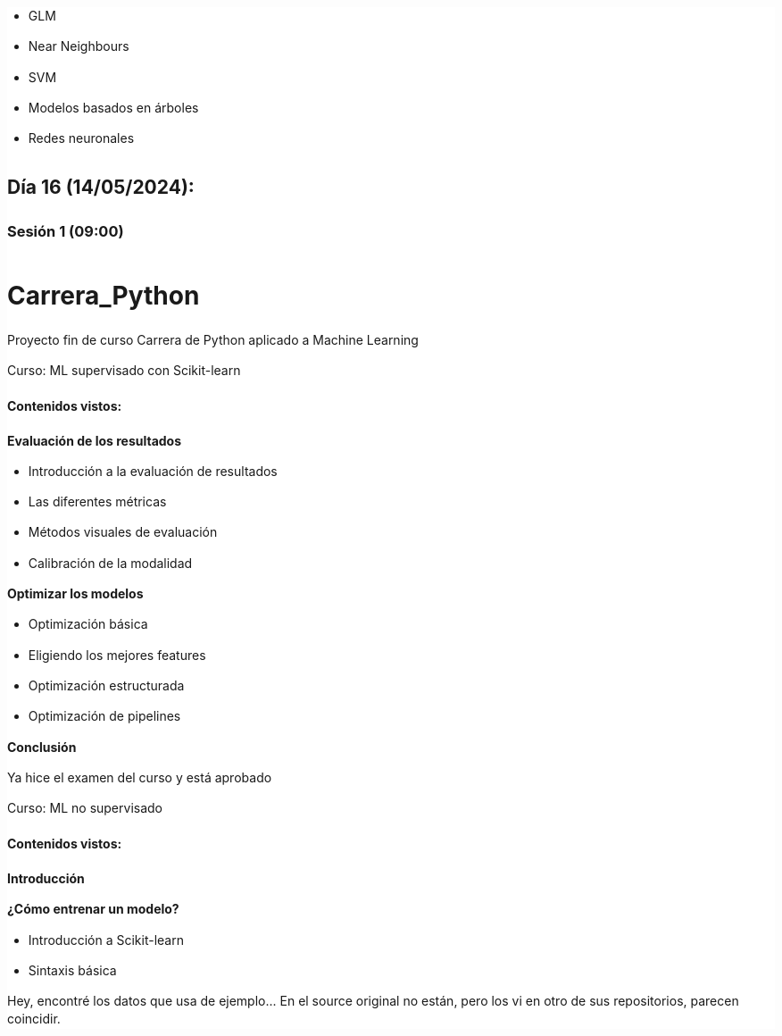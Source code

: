 - GLM

- Near Neighbours

- SVM

- Modelos basados en árboles

- Redes neuronales

## Día 16 (14/05/2024): 

### Sesión 1 (09:00)

# Carrera_Python

Proyecto fin de curso Carrera de Python aplicado a Machine Learning


Curso:  ML supervisado con Scikit-learn

#### Contenidos vistos:

**Evaluación de los resultados**

- Introducción a la evaluación de resultados

- Las diferentes métricas

- Métodos visuales de evaluación

- Calibración de la modalidad

**Optimizar los modelos**

- Optimización básica

- Eligiendo los mejores features

- Optimización estructurada

- Optimización de pipelines

**Conclusión**

Ya hice el examen del curso y está aprobado

Curso: ML no supervisado

#### Contenidos vistos:

**Introducción**

**¿Cómo entrenar un modelo?**

- Introducción a Scikit-learn

- Sintaxis básica

Hey, encontré los datos que usa de ejemplo... En el source original no están, pero los vi en otro de sus repositorios, parecen coincidir.
